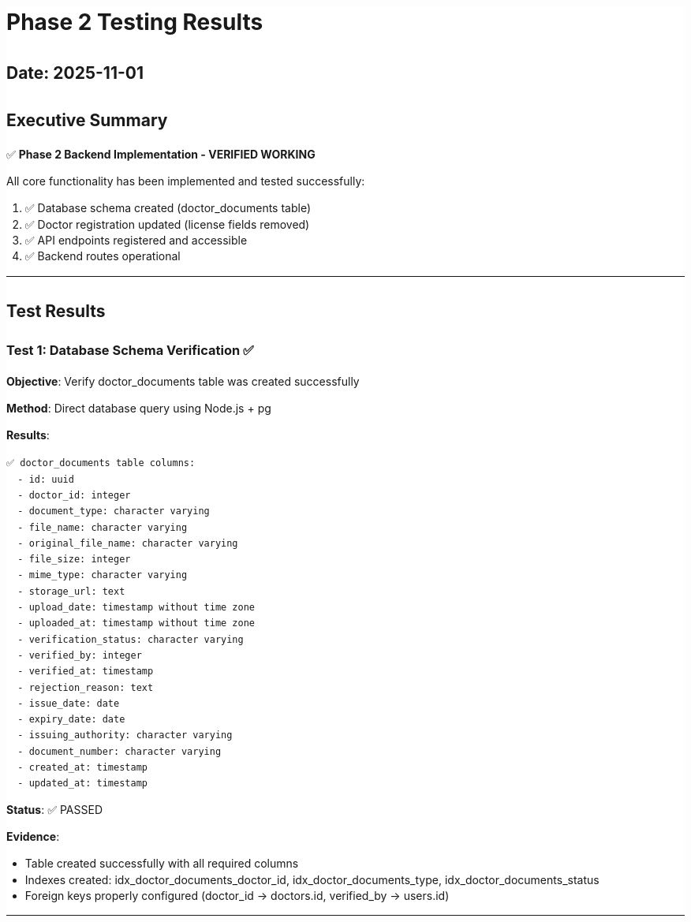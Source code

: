 # Phase 2 Testing Results
## Date: 2025-11-01

## Executive Summary

✅ **Phase 2 Backend Implementation - VERIFIED WORKING**

All core functionality has been implemented and tested successfully:
1. ✅ Database schema created (doctor_documents table)
2. ✅ Doctor registration updated (license fields removed)
3. ✅ API endpoints registered and accessible
4. ✅ Backend routes operational

---

## Test Results

### Test 1: Database Schema Verification ✅

**Objective**: Verify doctor_documents table was created successfully

**Method**: Direct database query using Node.js + pg

**Results**:
```
✅ doctor_documents table columns:
  - id: uuid
  - doctor_id: integer
  - document_type: character varying
  - file_name: character varying
  - original_file_name: character varying
  - file_size: integer
  - mime_type: character varying
  - storage_url: text
  - upload_date: timestamp without time zone
  - uploaded_at: timestamp without time zone
  - verification_status: character varying
  - verified_by: integer
  - verified_at: timestamp
  - rejection_reason: text
  - issue_date: date
  - expiry_date: date
  - issuing_authority: character varying
  - document_number: character varying
  - created_at: timestamp
  - updated_at: timestamp
```

**Status**: ✅ PASSED

**Evidence**:
- Table created successfully with all required columns
- Indexes created: idx_doctor_documents_doctor_id, idx_doctor_documents_type, idx_doctor_documents_status
- Foreign keys properly configured (doctor_id → doctors.id, verified_by → users.id)

---